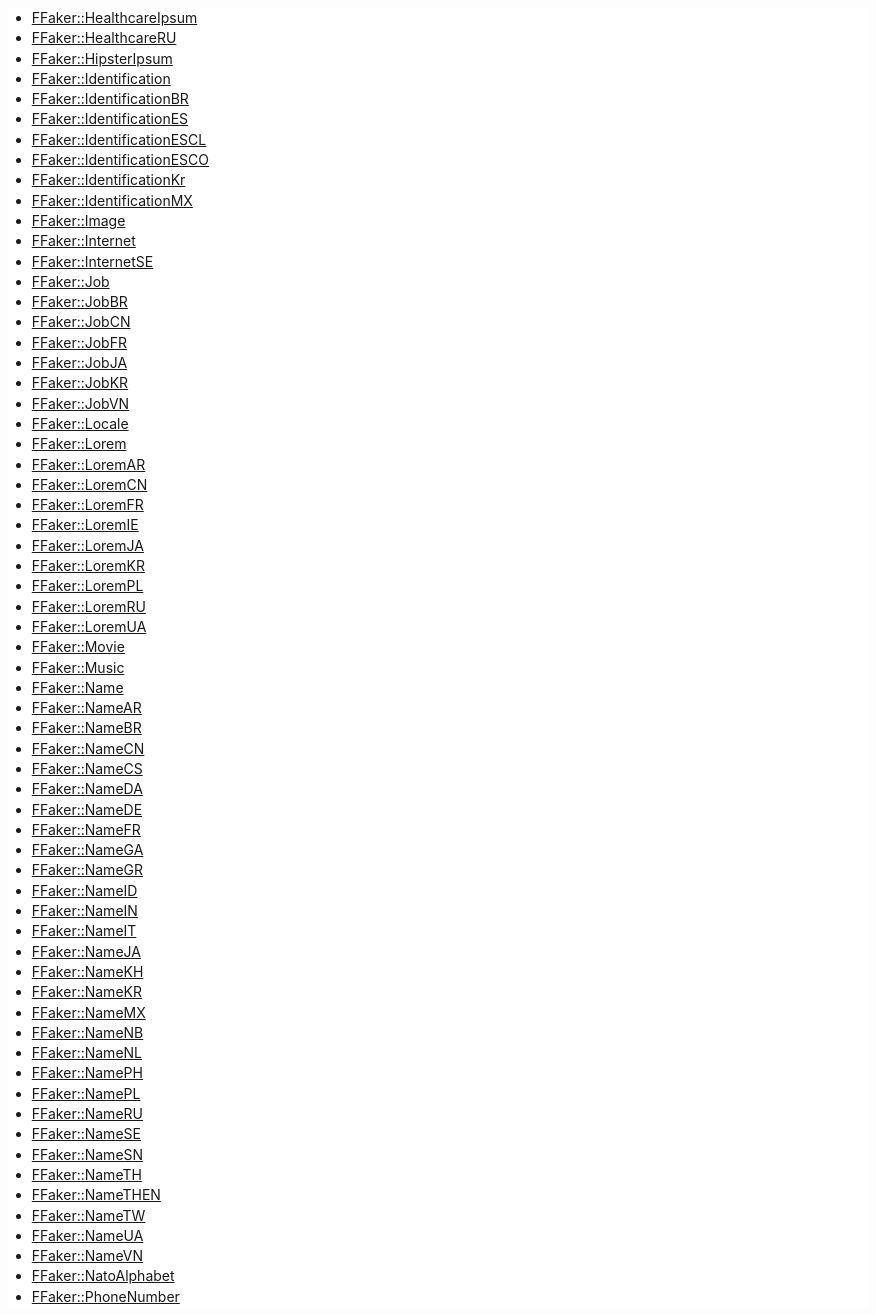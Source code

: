  * [FFaker::HealthcareIpsum](#ffakerhealthcareipsum)
 * [FFaker::HealthcareRU](#ffakerhealthcareru)
 * [FFaker::HipsterIpsum](#ffakerhipsteripsum)
 * [FFaker::Identification](#ffakeridentification)
 * [FFaker::IdentificationBR](#ffakeridentificationbr)
 * [FFaker::IdentificationES](#ffakeridentificationes)
 * [FFaker::IdentificationESCL](#ffakeridentificationescl)
 * [FFaker::IdentificationESCO](#ffakeridentificationesco)
 * [FFaker::IdentificationKr](#ffakeridentificationkr)
 * [FFaker::IdentificationMX](#ffakeridentificationmx)
 * [FFaker::Image](#ffakerimage)
 * [FFaker::Internet](#ffakerinternet)
 * [FFaker::InternetSE](#ffakerinternetse)
 * [FFaker::Job](#ffakerjob)
 * [FFaker::JobBR](#ffakerjobbr)
 * [FFaker::JobCN](#ffakerjobcn)
 * [FFaker::JobFR](#ffakerjobfr)
 * [FFaker::JobJA](#ffakerjobja)
 * [FFaker::JobKR](#ffakerjobkr)
 * [FFaker::JobVN](#ffakerjobvn)
 * [FFaker::Locale](#ffakerlocale)
 * [FFaker::Lorem](#ffakerlorem)
 * [FFaker::LoremAR](#ffakerloremar)
 * [FFaker::LoremCN](#ffakerloremcn)
 * [FFaker::LoremFR](#ffakerloremfr)
 * [FFaker::LoremIE](#ffakerloremie)
 * [FFaker::LoremJA](#ffakerloremja)
 * [FFaker::LoremKR](#ffakerloremkr)
 * [FFaker::LoremPL](#ffakerlorempl)
 * [FFaker::LoremRU](#ffakerloremru)
 * [FFaker::LoremUA](#ffakerloremua)
 * [FFaker::Movie](#ffakermovie)
 * [FFaker::Music](#ffakermusic)
 * [FFaker::Name](#ffakername)
 * [FFaker::NameAR](#ffakernamear)
 * [FFaker::NameBR](#ffakernamebr)
 * [FFaker::NameCN](#ffakernamecn)
 * [FFaker::NameCS](#ffakernamecs)
 * [FFaker::NameDA](#ffakernameda)
 * [FFaker::NameDE](#ffakernamede)
 * [FFaker::NameFR](#ffakernamefr)
 * [FFaker::NameGA](#ffakernamega)
 * [FFaker::NameGR](#ffakernamegr)
 * [FFaker::NameID](#ffakernameid)
 * [FFaker::NameIN](#ffakernamein)
 * [FFaker::NameIT](#ffakernameit)
 * [FFaker::NameJA](#ffakernameja)
 * [FFaker::NameKH](#ffakernamekh)
 * [FFaker::NameKR](#ffakernamekr)
 * [FFaker::NameMX](#ffakernamemx)
 * [FFaker::NameNB](#ffakernamenb)
 * [FFaker::NameNL](#ffakernamenl)
 * [FFaker::NamePH](#ffakernameph)
 * [FFaker::NamePL](#ffakernamepl)
 * [FFaker::NameRU](#ffakernameru)
 * [FFaker::NameSE](#ffakernamese)
 * [FFaker::NameSN](#ffakernamesn)
 * [FFaker::NameTH](#ffakernameth)
 * [FFaker::NameTHEN](#ffakernamethen)
 * [FFaker::NameTW](#ffakernametw)
 * [FFaker::NameUA](#ffakernameua)
 * [FFaker::NameVN](#ffakernamevn)
 * [FFaker::NatoAlphabet](#ffakernatoalphabet)
 * [FFaker::PhoneNumber](#ffakerphonenumber)